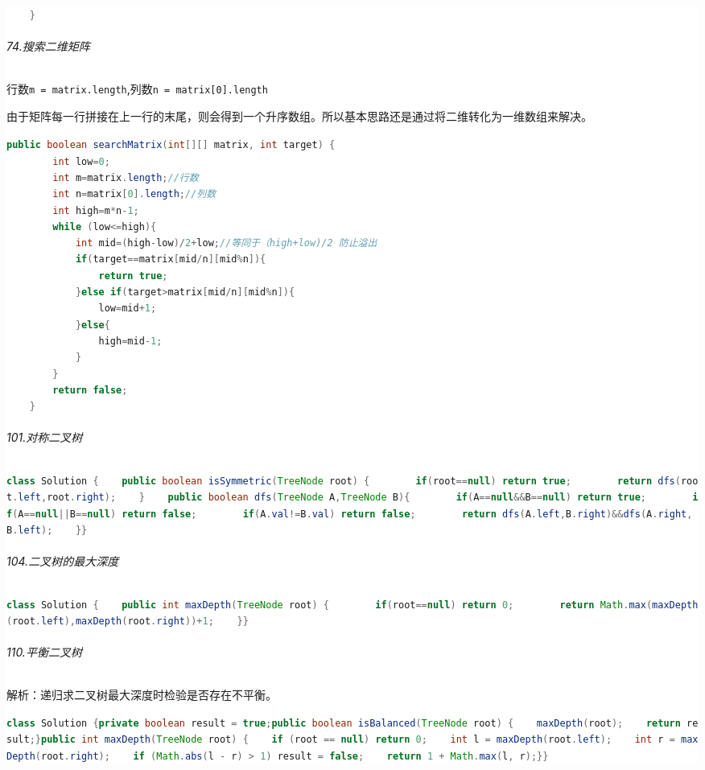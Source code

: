 ```java
    }
```



###### <a id="锚点名74">74.搜索二维矩阵</a>

行数`m = matrix.length`,列数`n = matrix[0].length`

由于矩阵每一行拼接在上一行的末尾，则会得到一个升序数组。所以基本思路还是通过将二维转化为一维数组来解决。

```java
public boolean searchMatrix(int[][] matrix, int target) {
        int low=0;
        int m=matrix.length;//行数
        int n=matrix[0].length;//列数
        int high=m*n-1;
        while (low<=high){
            int mid=(high-low)/2+low;//等同于（high+low)/2 防止溢出
            if(target==matrix[mid/n][mid%n]){
                return true;
            }else if(target>matrix[mid/n][mid%n]){
                low=mid+1;
            }else{
                high=mid-1;
            }
        }
        return false;
    }
```



###### <a id="锚点名101">101.对称二叉树</a>

```java
class Solution {    public boolean isSymmetric(TreeNode root) {        if(root==null) return true;        return dfs(root.left,root.right);    }    public boolean dfs(TreeNode A,TreeNode B){        if(A==null&&B==null) return true;        if(A==null||B==null) return false;        if(A.val!=B.val) return false;        return dfs(A.left,B.right)&&dfs(A.right,B.left);    }}
```



###### <a id="锚点名104">104.二叉树的最大深度</a>

```java
class Solution {    public int maxDepth(TreeNode root) {        if(root==null) return 0;        return Math.max(maxDepth(root.left),maxDepth(root.right))+1;    }}
```

###### <a id="锚点名110">110.平衡二叉树</a>



解析：递归求二叉树最大深度时检验是否存在不平衡。

```java
class Solution {private boolean result = true;public boolean isBalanced(TreeNode root) {    maxDepth(root);    return result;}public int maxDepth(TreeNode root) {    if (root == null) return 0;    int l = maxDepth(root.left);    int r = maxDepth(root.right);    if (Math.abs(l - r) > 1) result = false;    return 1 + Math.max(l, r);}}
```
